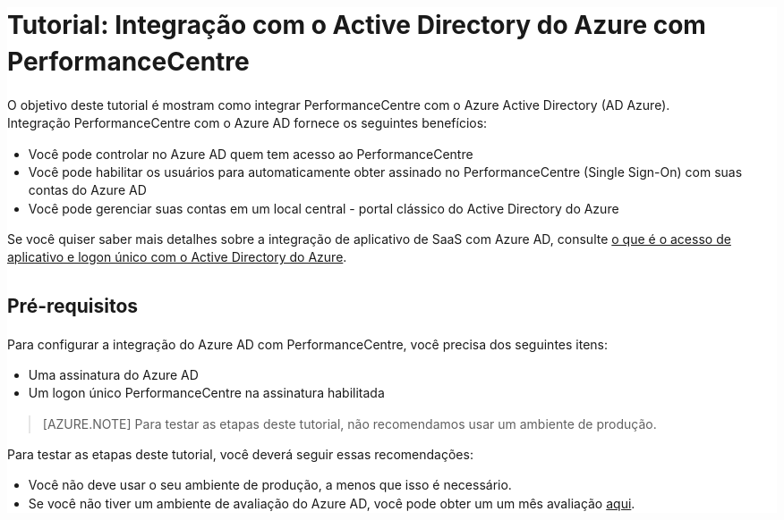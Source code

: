 <properties
    pageTitle="Tutorial: Integração com o Active Directory do Azure com PerformanceCentre | Microsoft Azure"
    description="Saiba como configurar o logon único entre o Active Directory do Azure e PerformanceCentre."
    services="active-directory"
    documentationCenter=""
    authors="jeevansd"
    manager="femila"
    editor=""/>

<tags
    ms.service="active-directory"
    ms.workload="identity"
    ms.tgt_pltfrm="na"
    ms.devlang="na"
    ms.topic="article"
    ms.date="09/26/2016"
    ms.author="jeedes"/>


# <a name="tutorial-azure-active-directory-integration-with-performancecentre"></a>Tutorial: Integração com o Active Directory do Azure com PerformanceCentre

O objetivo deste tutorial é mostram como integrar PerformanceCentre com o Azure Active Directory (AD Azure).  
Integração PerformanceCentre com o Azure AD fornece os seguintes benefícios: 

- Você pode controlar no Azure AD quem tem acesso ao PerformanceCentre 
- Você pode habilitar os usuários para automaticamente obter assinado no PerformanceCentre (Single Sign-On) com suas contas do Azure AD
- Você pode gerenciar suas contas em um local central - portal clássico do Active Directory do Azure

Se você quiser saber mais detalhes sobre a integração de aplicativo de SaaS com Azure AD, consulte [o que é o acesso de aplicativo e logon único com o Active Directory do Azure](active-directory-appssoaccess-whatis.md).

## <a name="prerequisites"></a>Pré-requisitos 

Para configurar a integração do Azure AD com PerformanceCentre, você precisa dos seguintes itens:

- Uma assinatura do Azure AD
- Um logon único PerformanceCentre na assinatura habilitada


> [AZURE.NOTE] Para testar as etapas deste tutorial, não recomendamos usar um ambiente de produção.


Para testar as etapas deste tutorial, você deverá seguir essas recomendações:

- Você não deve usar o seu ambiente de produção, a menos que isso é necessário.
- Se você não tiver um ambiente de avaliação do Azure AD, você pode obter um um mês avaliação [aqui](https://azure.microsoft.com/pricing/free-trial/). 


[1]: ./media/active-directory-saas-performancecentre-tutorial/tutorial_general_01.png
[2]: ./media/active-directory-saas-performancecentre-tutorial/tutorial_general_02.png
[3]: ./media/active-directory-saas-performancecentre-tutorial/tutorial_general_03.png
[4]: ./media/active-directory-saas-performancecentre-tutorial/tutorial_general_04.png
[5]: ./media/active-directory-saas-performancecentre-tutorial/tutorial_performancecentre_01.png
[500]: ./media/active-directory-saas-performancecentre-tutorial/tutorial_performancecentre_02.png
[6]: ./media/active-directory-saas-performancecentre-tutorial/tutorial_general_05.png
[7]: ./media/active-directory-saas-performancecentre-tutorial/tutorial_performancecentre_03.png
[8]: ./media/active-directory-saas-performancecentre-tutorial/tutorial_performancecentre_04.png
[9]: ./media/active-directory-saas-performancecentre-tutorial/tutorial_performancecentre_05.png
[10]: ./media/active-directory-saas-performancecentre-tutorial/tutorial_performancecentre_06.png
[11]: ./media/active-directory-saas-performancecentre-tutorial/tutorial_performancecentre_07.png
[12]: ./media/active-directory-saas-performancecentre-tutorial/tutorial_performancecentre_08.png
[13]: ./media/active-directory-saas-performancecentre-tutorial/tutorial_performancecentre_09.png
[14]: ./media/active-directory-saas-performancecentre-tutorial/tutorial_performancecentre_10.png
[15]: ./media/active-directory-saas-performancecentre-tutorial/tutorial_general_06.png
[16]: ./media/active-directory-saas-performancecentre-tutorial/tutorial_general_07.png
[20]: ./media/active-directory-saas-performancecentre-tutorial/tutorial_general_100.png
[200]: ./media/active-directory-saas-performancecentre-tutorial/tutorial_general_200.png
[201]: ./media/active-directory-saas-performancecentre-tutorial/tutorial_general_201.png
[202]: ./media/active-directory-saas-performancecentre-tutorial/tutorial_performancecentre_50.png
[203]: ./media/active-directory-saas-performancecentre-tutorial/tutorial_general_203.png
[204]: ./media/active-directory-saas-performancecentre-tutorial/tutorial_general_204.png
[205]: ./media/active-directory-saas-performancecentre-tutorial/tutorial_general_205.png
[400]: ./media/active-directory-saas-performancecentre-tutorial/tutorial_performancecentre_11.png
[401]: ./media/active-directory-saas-performancecentre-tutorial/tutorial_performancecentre_12.png
[402]: ./media/active-directory-saas-performancecentre-tutorial/tutorial_performancecentre_402.png